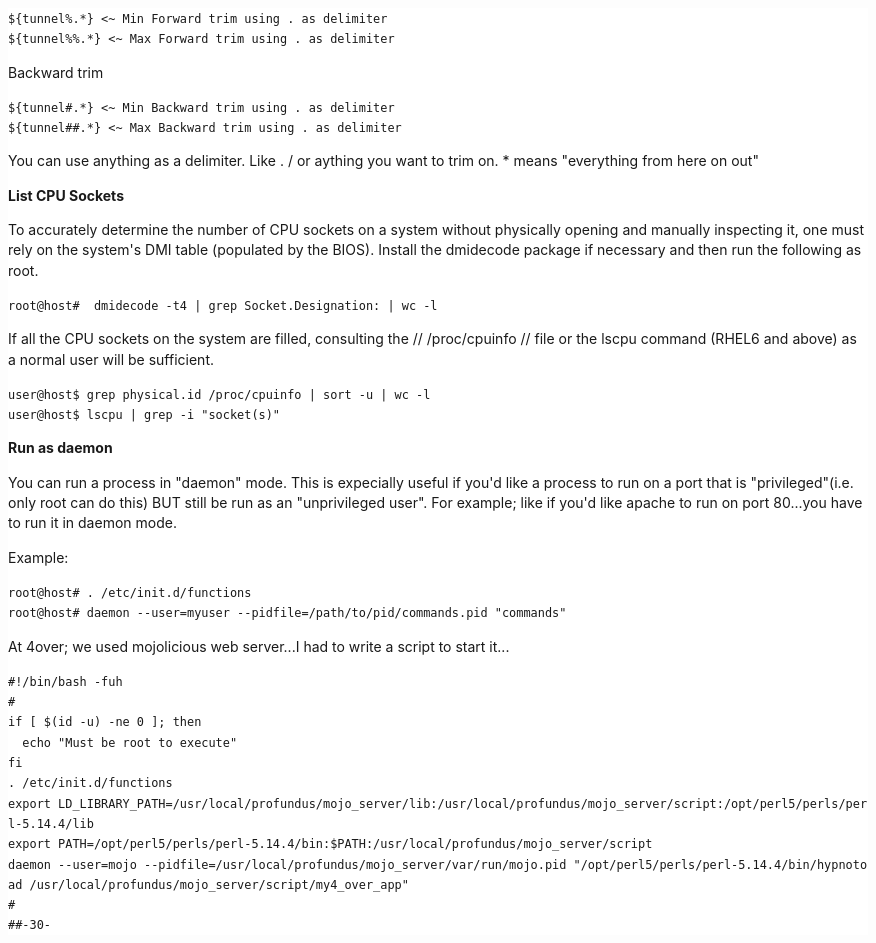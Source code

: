 	${tunnel%.*} <~ Min Forward trim using . as delimiter
	${tunnel%%.*} <~ Max Forward trim using . as delimiter


Backward trim

	
	${tunnel#.*} <~ Min Backward trim using . as delimiter
	${tunnel##.*} <~ Max Backward trim using . as delimiter


You can use anything as a delimiter. Like . / or aything you want to trim on. * means "everything from here on out"

__List CPU Sockets__

To accurately determine the number of CPU sockets on a system without physically opening and manually inspecting it, one must rely on the system's DMI table (populated by the BIOS). Install the dmidecode package if necessary and then run the following as root.

	
	root@host#  dmidecode -t4 | grep Socket.Designation: | wc -l


If all the CPU sockets on the system are filled, consulting the // /proc/cpuinfo // file or the lscpu command (RHEL6 and above) as a normal user will be sufficient.

	
	user@host$ grep physical.id /proc/cpuinfo | sort -u | wc -l
	user@host$ lscpu | grep -i "socket(s)"


__Run as daemon__

You can run a process in "daemon" mode. This is expecially useful if you'd like a process to run on a port that is "privileged"(i.e. only root can do this) BUT still be run as an "unprivileged user". For example; like if you'd like apache to run on port 80...you have to run it in daemon mode.

Example:

	
	root@host# . /etc/init.d/functions
	root@host# daemon --user=myuser --pidfile=/path/to/pid/commands.pid "commands"


At 4over; we used mojolicious web server...I had to write a script to start it...

	
	#!/bin/bash -fuh
	#
	if [ $(id -u) -ne 0 ]; then
	  echo "Must be root to execute"
	fi
	. /etc/init.d/functions
	export LD_LIBRARY_PATH=/usr/local/profundus/mojo_server/lib:/usr/local/profundus/mojo_server/script:/opt/perl5/perls/perl-5.14.4/lib
	export PATH=/opt/perl5/perls/perl-5.14.4/bin:$PATH:/usr/local/profundus/mojo_server/script
	daemon --user=mojo --pidfile=/usr/local/profundus/mojo_server/var/run/mojo.pid "/opt/perl5/perls/perl-5.14.4/bin/hypnotoad /usr/local/profundus/mojo_server/script/my4_over_app"
	#
	##-30-
